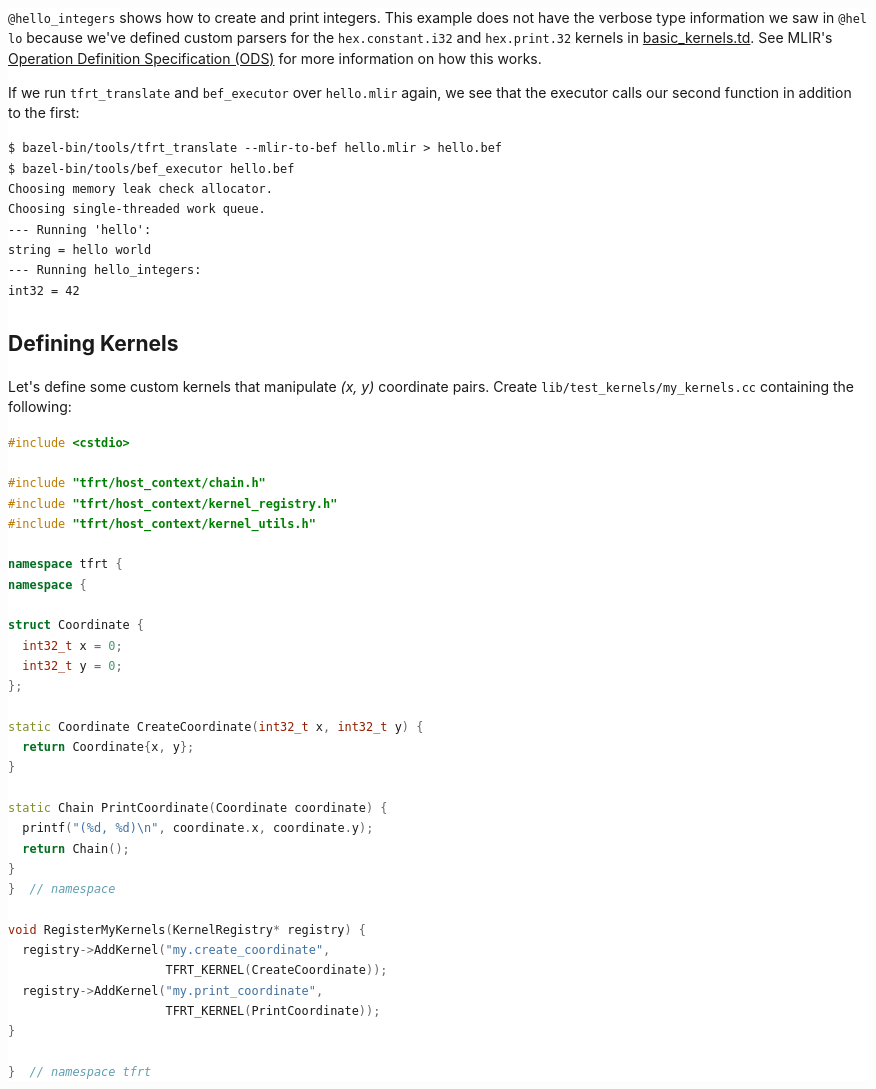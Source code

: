 `@hello_integers` shows how to create and print integers. This example does not
have the verbose type information we saw in `@hello` because we've defined
custom parsers for the `hex.constant.i32` and `hex.print.32` kernels in
[basic_kernels.td](https://github.com/tensorflow/runtime/blob/master/include/tfrt/basic_kernels/opdefs/basic_kernels.td).
See MLIR's
[Operation Definition Specification (ODS)](https://mlir.llvm.org/docs/OpDefinitions/)
for more information on how this works.

If we run `tfrt_translate` and `bef_executor` over `hello.mlir` again, we see
that the executor calls our second function in addition to the first:

```shell
$ bazel-bin/tools/tfrt_translate --mlir-to-bef hello.mlir > hello.bef
$ bazel-bin/tools/bef_executor hello.bef
Choosing memory leak check allocator.
Choosing single-threaded work queue.
--- Running 'hello':
string = hello world
--- Running hello_integers:
int32 = 42
```

## Defining Kernels

Let's define some custom kernels that manipulate *(x, y)* coordinate pairs.
Create `lib/test_kernels/my_kernels.cc` containing the following:

```c++
#include <cstdio>

#include "tfrt/host_context/chain.h"
#include "tfrt/host_context/kernel_registry.h"
#include "tfrt/host_context/kernel_utils.h"

namespace tfrt {
namespace {

struct Coordinate {
  int32_t x = 0;
  int32_t y = 0;
};

static Coordinate CreateCoordinate(int32_t x, int32_t y) {
  return Coordinate{x, y};
}

static Chain PrintCoordinate(Coordinate coordinate) {
  printf("(%d, %d)\n", coordinate.x, coordinate.y);
  return Chain();
}
}  // namespace

void RegisterMyKernels(KernelRegistry* registry) {
  registry->AddKernel("my.create_coordinate",
                      TFRT_KERNEL(CreateCoordinate));
  registry->AddKernel("my.print_coordinate",
                      TFRT_KERNEL(PrintCoordinate));
}

}  // namespace tfrt
```
